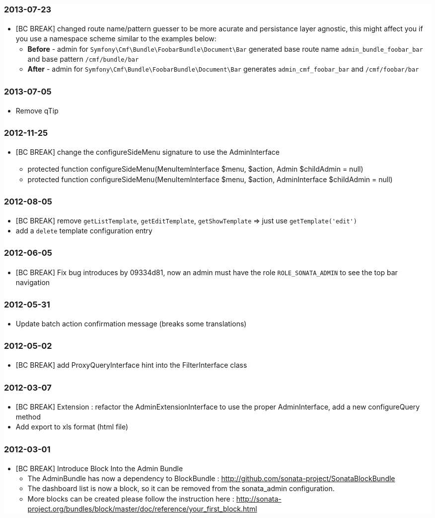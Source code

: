 ### 2013-07-23

* [BC BREAK] changed route name/pattern guesser to be more acurate and
  persistance layer agnostic, this might affect you if you use a namespace scheme
  similar to the examples below:
    * **Before** - admin for `Symfony\Cmf\Bundle\FoobarBundle\Document\Bar` generated base route name  `admin_bundle_foobar_bar` and base pattern `/cmf/bundle/bar`
    * **After** - admin for `Symfony\Cmf\Bundle\FoobarBundle\Document\Bar` generates `admin_cmf_foobar_bar` and `/cmf/foobar/bar`

### 2013-07-05

*  Remove qTip

### 2012-11-25

* [BC BREAK] change the configureSideMenu signature to use the AdminInterface

    -    protected function configureSideMenu(MenuItemInterface $menu, $action, Admin $childAdmin = null)
    +    protected function configureSideMenu(MenuItemInterface $menu, $action, AdminInterface $childAdmin = null)

### 2012-08-05

* [BC BREAK] remove ``getListTemplate``, ``getEditTemplate``, ``getShowTemplate`` => just use ``getTemplate('edit')``
* add a ``delete`` template configuration entry

### 2012-06-05

* [BC BREAK] Fix bug introduces by 09334d81, now an admin must have the role ``ROLE_SONATA_ADMIN`` to see the top bar navigation

### 2012-05-31

* Update batch action confirmation message (breaks some translations)

### 2012-05-02

* [BC BREAK] add ProxyQueryInterface hint into the FilterInterface class

### 2012-03-07

* [BC BREAK] Extension : refactor the AdminExtensionInterface to use the proper AdminInterface, add a new configureQuery method
* Add export to xls format (html file)

### 2012-03-01

* [BC BREAK] Introduce Block Into the Admin Bundle
    * The AdminBundle has now a dependency to BlockBundle : http://github.com/sonata-project/SonataBlockBundle
    * The dashboard list is now a block, so it can be removed from the sonata_admin configuration.
    * More blocks can be created please follow the instruction here : http://sonata-project.org/bundles/block/master/doc/reference/your_first_block.html
